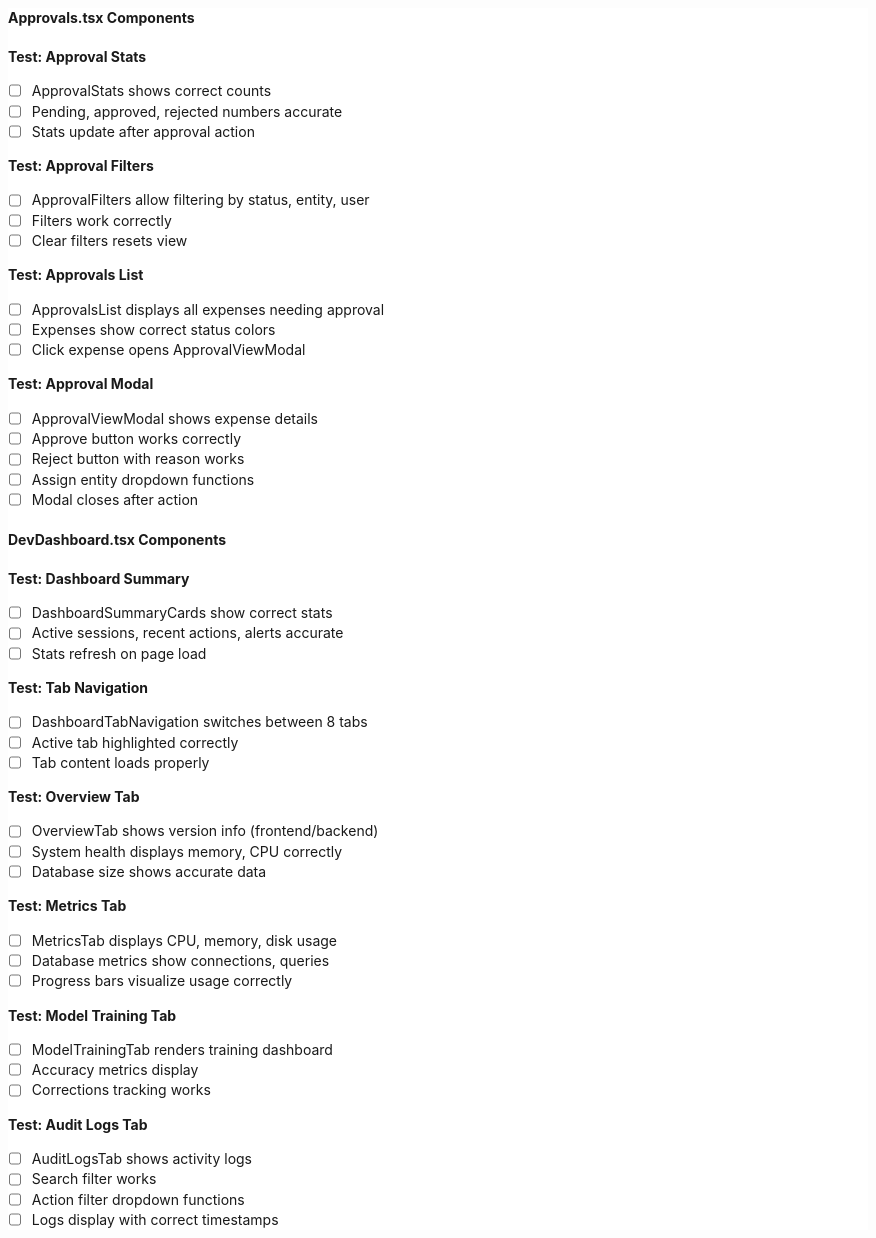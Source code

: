 #### Approvals.tsx Components

**Test: Approval Stats**
- [ ] ApprovalStats shows correct counts
- [ ] Pending, approved, rejected numbers accurate
- [ ] Stats update after approval action

**Test: Approval Filters**
- [ ] ApprovalFilters allow filtering by status, entity, user
- [ ] Filters work correctly
- [ ] Clear filters resets view

**Test: Approvals List**
- [ ] ApprovalsList displays all expenses needing approval
- [ ] Expenses show correct status colors
- [ ] Click expense opens ApprovalViewModal

**Test: Approval Modal**
- [ ] ApprovalViewModal shows expense details
- [ ] Approve button works correctly
- [ ] Reject button with reason works
- [ ] Assign entity dropdown functions
- [ ] Modal closes after action

#### DevDashboard.tsx Components

**Test: Dashboard Summary**
- [ ] DashboardSummaryCards show correct stats
- [ ] Active sessions, recent actions, alerts accurate
- [ ] Stats refresh on page load

**Test: Tab Navigation**
- [ ] DashboardTabNavigation switches between 8 tabs
- [ ] Active tab highlighted correctly
- [ ] Tab content loads properly

**Test: Overview Tab**
- [ ] OverviewTab shows version info (frontend/backend)
- [ ] System health displays memory, CPU correctly
- [ ] Database size shows accurate data

**Test: Metrics Tab**
- [ ] MetricsTab displays CPU, memory, disk usage
- [ ] Database metrics show connections, queries
- [ ] Progress bars visualize usage correctly

**Test: Model Training Tab**
- [ ] ModelTrainingTab renders training dashboard
- [ ] Accuracy metrics display
- [ ] Corrections tracking works

**Test: Audit Logs Tab**
- [ ] AuditLogsTab shows activity logs
- [ ] Search filter works
- [ ] Action filter dropdown functions
- [ ] Logs display with correct timestamps
